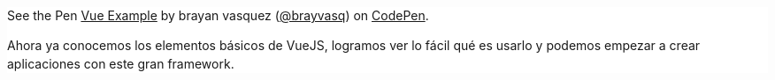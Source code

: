 <p data-height="265" data-theme-id="0" data-slug-hash="bYXwjb" data-default-tab="result" data-user="brayvasq" data-embed-version="2" data-pen-title="Vue Example" class="codepen">See the Pen <a href="https://codepen.io/brayvasq/pen/bYXwjb/">Vue Example</a> by brayan vasquez (<a href="https://codepen.io/brayvasq">@brayvasq</a>) on <a href="https://codepen.io">CodePen</a>.</p>
<script async src="https://static.codepen.io/assets/embed/ei.js"></script>

Ahora ya conocemos los elementos básicos de VueJS, logramos ver lo fácil qué es usarlo y podemos empezar a crear aplicaciones con este gran framework.
